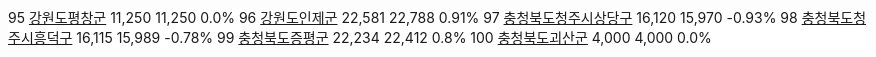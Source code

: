   <tr class="item">
    <td>95</td>
    <td><a href="/apt/강원도평창군">강원도평창군</a></td>
    <td>11,250</td>
    <td>11,250</td>
    <td>0.0%</td>
  </tr>

  <tr class="item">
    <td>96</td>
    <td><a href="/apt/강원도인제군">강원도인제군</a></td>
    <td>22,581</td>
    <td>22,788</td>
    <td>0.91%</td>
  </tr>

  <tr class="item">
    <td>97</td>
    <td><a href="/apt/충청북도청주시상당구">충청북도청주시상당구</a></td>
    <td>16,120</td>
    <td>15,970</td>
    <td>-0.93%</td>
  </tr>

  <tr class="item">
    <td>98</td>
    <td><a href="/apt/충청북도청주시흥덕구">충청북도청주시흥덕구</a></td>
    <td>16,115</td>
    <td>15,989</td>
    <td>-0.78%</td>
  </tr>

  <tr class="item">
    <td>99</td>
    <td><a href="/apt/충청북도증평군">충청북도증평군</a></td>
    <td>22,234</td>
    <td>22,412</td>
    <td>0.8%</td>
  </tr>

  <tr class="item">
    <td>100</td>
    <td><a href="/apt/충청북도괴산군">충청북도괴산군</a></td>
    <td>4,000</td>
    <td>4,000</td>
    <td>0.0%</td>
  </tr>

  <tr>
    <td colspan="5">
      <script async src="https://pagead2.googlesyndication.com/pagead/js/adsbygoogle.js?client=ca-pub-3485438051770037"
          crossorigin="anonymous"></script>
      <ins class="adsbygoogle"
          style="display:block; text-align:center;"
          data-ad-layout="in-article"
          data-ad-format="fluid"
          data-ad-client="ca-pub-3485438051770037"
          data-ad-slot="2046582130"></ins>
      <script>
          (adsbygoogle = window.adsbygoogle || []).push({});
      </script>
    </td>
  </tr>            
            